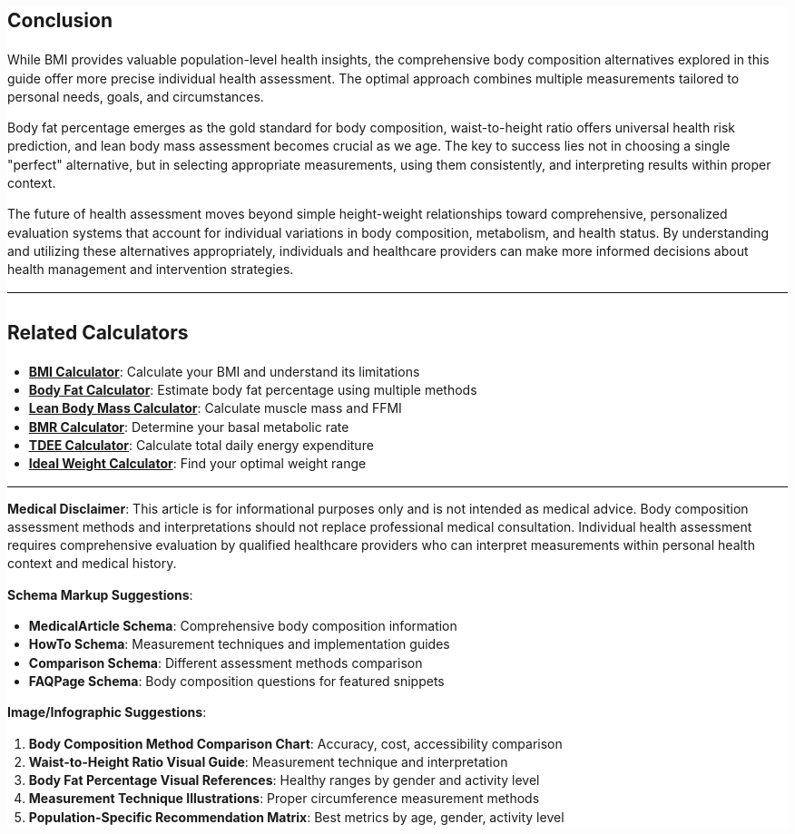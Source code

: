 
## Conclusion

While BMI provides valuable population-level health insights, the comprehensive body composition alternatives explored in this guide offer more precise individual health assessment. The optimal approach combines multiple measurements tailored to personal needs, goals, and circumstances.

Body fat percentage emerges as the gold standard for body composition, waist-to-height ratio offers universal health risk prediction, and lean body mass assessment becomes crucial as we age. The key to success lies not in choosing a single "perfect" alternative, but in selecting appropriate measurements, using them consistently, and interpreting results within proper context.

The future of health assessment moves beyond simple height-weight relationships toward comprehensive, personalized evaluation systems that account for individual variations in body composition, metabolism, and health status. By understanding and utilizing these alternatives appropriately, individuals and healthcare providers can make more informed decisions about health management and intervention strategies.

---

## Related Calculators

- [**BMI Calculator**](/): Calculate your BMI and understand its limitations
- [**Body Fat Calculator**](/body-fat-calculator): Estimate body fat percentage using multiple methods
- [**Lean Body Mass Calculator**](/lean-body-mass-calculator): Calculate muscle mass and FFMI
- [**BMR Calculator**](/bmr-calculator): Determine your basal metabolic rate
- [**TDEE Calculator**](/tdee-calculator): Calculate total daily energy expenditure
- [**Ideal Weight Calculator**](/ideal-weight-calculator): Find your optimal weight range

---

**Medical Disclaimer**: This article is for informational purposes only and is not intended as medical advice. Body composition assessment methods and interpretations should not replace professional medical consultation. Individual health assessment requires comprehensive evaluation by qualified healthcare providers who can interpret measurements within personal health context and medical history.

**Schema Markup Suggestions**:
- **MedicalArticle Schema**: Comprehensive body composition information
- **HowTo Schema**: Measurement techniques and implementation guides
- **Comparison Schema**: Different assessment methods comparison
- **FAQPage Schema**: Body composition questions for featured snippets

**Image/Infographic Suggestions**:
1. **Body Composition Method Comparison Chart**: Accuracy, cost, accessibility comparison
2. **Waist-to-Height Ratio Visual Guide**: Measurement technique and interpretation
3. **Body Fat Percentage Visual References**: Healthy ranges by gender and activity level
4. **Measurement Technique Illustrations**: Proper circumference measurement methods
5. **Population-Specific Recommendation Matrix**: Best metrics by age, gender, activity level